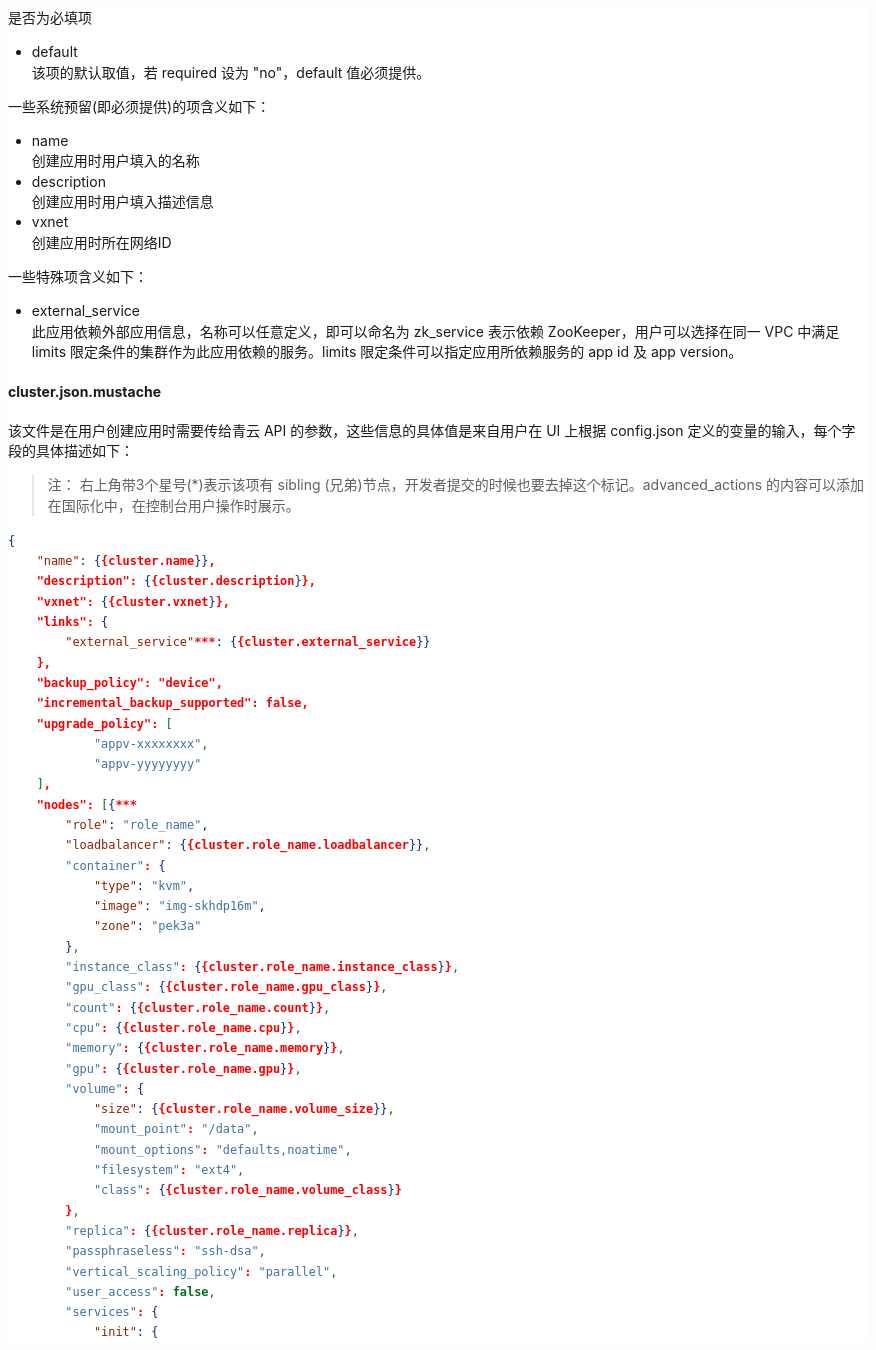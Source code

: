   是否为必填项
* default <br>
  该项的默认取值，若 required 设为 "no"，default 值必须提供。

一些系统预留(即必须提供)的项含义如下：

* name <br>
  创建应用时用户填入的名称
* description <br>
  创建应用时用户填入描述信息
* vxnet <br>
  创建应用时所在网络ID

一些特殊项含义如下：

* external\_service <br>
  此应用依赖外部应用信息，名称可以任意定义，即可以命名为 zk_service 表示依赖 ZooKeeper，用户可以选择在同一 VPC 中满足 limits 限定条件的集群作为此应用依赖的服务。limits 限定条件可以指定应用所依赖服务的 app id 及 app version。


#### cluster.json.mustache

该文件是在用户创建应用时需要传给青云 API 的参数，这些信息的具体值是来自用户在 UI 上根据 config.json 定义的变量的输入，每个字段的具体描述如下：

>注： 右上角带3个星号(*)表示该项有 sibling (兄弟)节点，开发者提交的时候也要去掉这个标记。advanced_actions 的内容可以添加在国际化中，在控制台用户操作时展示。

```json
{
	"name": {{cluster.name}},
	"description": {{cluster.description}},
	"vxnet": {{cluster.vxnet}},
	"links": {
		"external_service"***: {{cluster.external_service}}
	},
	"backup_policy": "device",
	"incremental_backup_supported": false,
	"upgrade_policy": [
			"appv-xxxxxxxx",
			"appv-yyyyyyyy"
	],
	"nodes": [{***
		"role": "role_name",
		"loadbalancer": {{cluster.role_name.loadbalancer}},
		"container": {
			"type": "kvm",
			"image": "img-skhdp16m",
			"zone": "pek3a"
		},
		"instance_class": {{cluster.role_name.instance_class}},
		"gpu_class": {{cluster.role_name.gpu_class}},
		"count": {{cluster.role_name.count}},
		"cpu": {{cluster.role_name.cpu}},
		"memory": {{cluster.role_name.memory}},
		"gpu": {{cluster.role_name.gpu}},
		"volume": {
			"size": {{cluster.role_name.volume_size}},
			"mount_point": "/data",
			"mount_options": "defaults,noatime",
			"filesystem": "ext4",
			"class": {{cluster.role_name.volume_class}}
		},
		"replica": {{cluster.role_name.replica}},
		"passphraseless": "ssh-dsa",
		"vertical_scaling_policy": "parallel",
		"user_access": false,
		"services": {
			"init": {
```